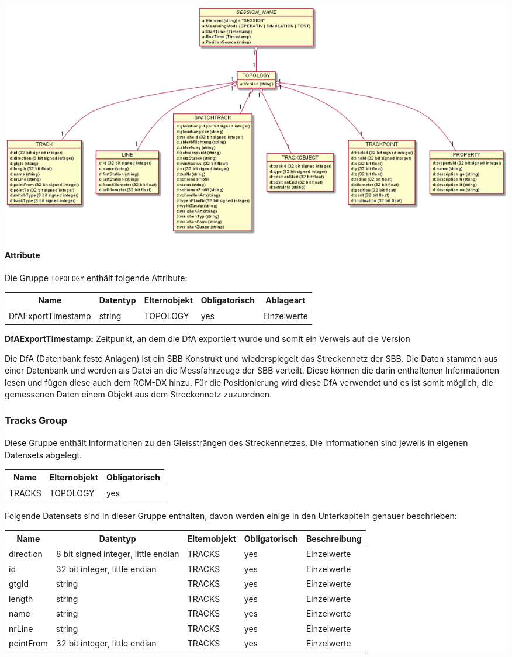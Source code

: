 ![Übersicht Topology Struktur](images/generated/RCM_DX_Topology_overview.png)

#### Attribute

Die Gruppe `TOPOLOGY` enthält folgende Attribute:

| Name | Datentyp | Elternobjekt | Obligatorisch | Ablageart |
|---|--|---|--|--|
| DfAExportTimestamp | string | TOPOLOGY | yes | Einzelwerte |

**DfAExportTimestamp:** Zeitpunkt, an dem die DfA exportiert wurde und somit ein Verweis auf die Version

Die DfA (Datenbank feste Anlagen) ist ein SBB Konstrukt und wiederspiegelt das Streckennetz der SBB. Die Daten stammen aus einer Datenbank und werden als Datei an die Messfahrzeuge der SBB verteilt. Diese können die darin enthaltenen Informationen lesen und fügen diese auch dem RCM-DX hinzu. Für die Positionierung wird diese DfA verwendet und es ist somit möglich, die gemessenen Daten einem Objekt aus dem Streckennetz zuzuordnen.

### Tracks Group

Diese Gruppe enthält Informationen zu den Gleissträngen des Streckennetzes. Die Informationen sind jeweils in eigenen Datensets abgelegt.

| Name | Elternobjekt | Obligatorisch |
|--|--|--|
| TRACKS | TOPOLOGY | yes |

Folgende Datensets sind in dieser Gruppe enthalten, davon werden einige in den Unterkapiteln genauer beschrieben:

| Name | Datentyp | Elternobjekt | Obligatorisch | Beschreibung |
|--|---|--|--|---|
| direction | 8 bit signed integer, little endian | TRACKS | yes | Einzelwerte |
| id | 32 bit integer, little endian | TRACKS | yes | Einzelwerte |
| gtgId | string | TRACKS | yes | Einzelwerte |
| length | string | TRACKS | yes | Einzelwerte |
| name | string | TRACKS | yes | Einzelwerte |
| nrLine | string | TRACKS | yes | Einzelwerte |
| pointFrom | 32 bit integer, little endian | TRACKS | yes | Einzelwerte |